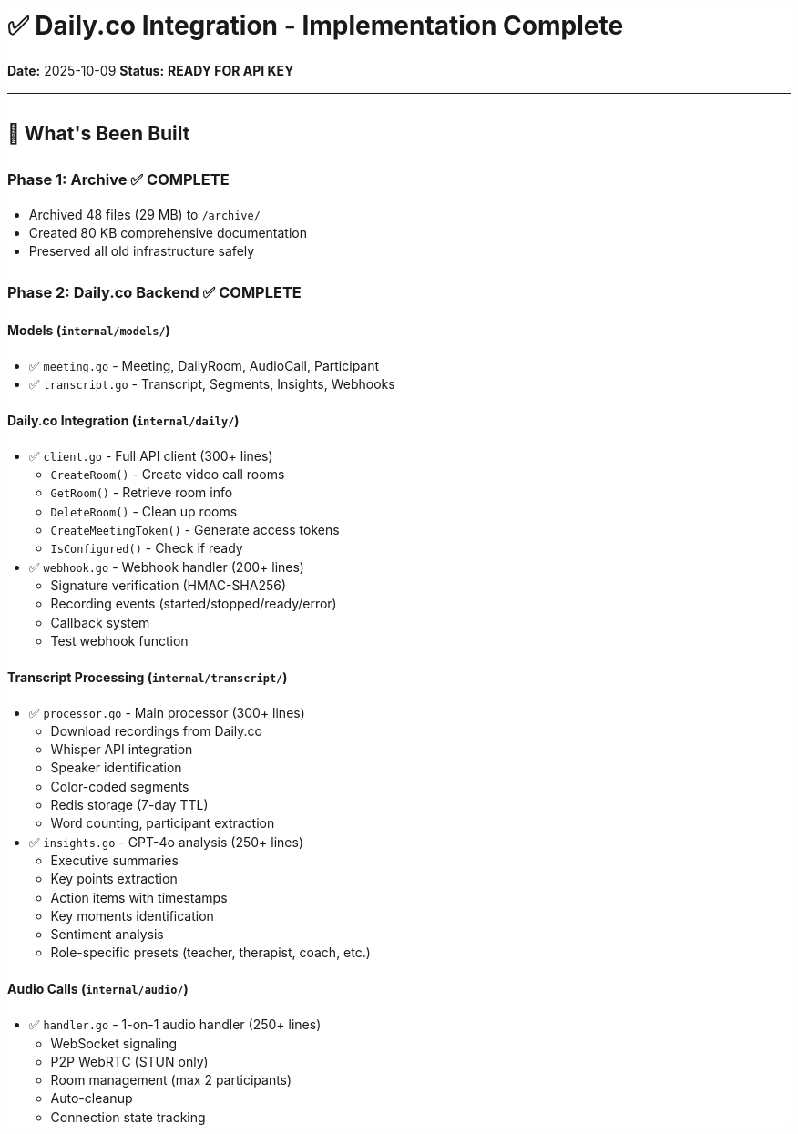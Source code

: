# ✅ Daily.co Integration - Implementation Complete

**Date:** 2025-10-09
**Status:** **READY FOR API KEY**

---

## 🎉 What's Been Built

### Phase 1: Archive ✅ **COMPLETE**
- Archived 48 files (29 MB) to `/archive/`
- Created 80 KB comprehensive documentation
- Preserved all old infrastructure safely

### Phase 2: Daily.co Backend ✅ **COMPLETE**

#### Models (`internal/models/`)
- ✅ `meeting.go` - Meeting, DailyRoom, AudioCall, Participant
- ✅ `transcript.go` - Transcript, Segments, Insights, Webhooks

#### Daily.co Integration (`internal/daily/`)
- ✅ `client.go` - Full API client (300+ lines)
  - `CreateRoom()` - Create video call rooms
  - `GetRoom()` - Retrieve room info
  - `DeleteRoom()` - Clean up rooms
  - `CreateMeetingToken()` - Generate access tokens
  - `IsConfigured()` - Check if ready
- ✅ `webhook.go` - Webhook handler (200+ lines)
  - Signature verification (HMAC-SHA256)
  - Recording events (started/stopped/ready/error)
  - Callback system
  - Test webhook function

#### Transcript Processing (`internal/transcript/`)
- ✅ `processor.go` - Main processor (300+ lines)
  - Download recordings from Daily.co
  - Whisper API integration
  - Speaker identification
  - Color-coded segments
  - Redis storage (7-day TTL)
  - Word counting, participant extraction
- ✅ `insights.go` - GPT-4o analysis (250+ lines)
  - Executive summaries
  - Key points extraction
  - Action items with timestamps
  - Key moments identification
  - Sentiment analysis
  - Role-specific presets (teacher, therapist, coach, etc.)

#### Audio Calls (`internal/audio/`)
- ✅ `handler.go` - 1-on-1 audio handler (250+ lines)
  - WebSocket signaling
  - P2P WebRTC (STUN only)
  - Room management (max 2 participants)
  - Auto-cleanup
  - Connection state tracking
